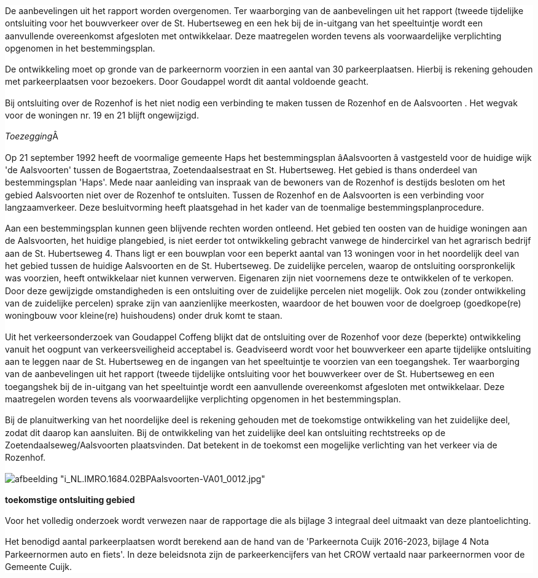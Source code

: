 De aanbevelingen uit het rapport worden overgenomen. Ter waarborging van de aanbevelingen uit het rapport (tweede tijdelijke ontsluiting voor het bouwverkeer over de St. Hubertseweg en een hek bij de in\-uitgang van het speeltuintje wordt een aanvullende overeenkomst afgesloten met ontwikkelaar. Deze maatregelen worden tevens als voorwaardelijke verplichting opgenomen in het bestemmingsplan.

De ontwikkeling moet op gronde van de parkeernorm voorzien in een aantal van 30 parkeerplaatsen. Hierbij is rekening gehouden met parkeerplaatsen voor bezoekers. Door Goudappel wordt dit aantal voldoende geacht.

Bij ontsluiting over de Rozenhof is het niet nodig een verbinding te maken tussen de Rozenhof en de Aalsvoorten . Het wegvak voor de woningen nr. 19 en 21 blijft ongewijzigd.

*Toezegging*Â

Op 21 september 1992 heeft de voormalige gemeente Haps het bestemmingsplan âAalsvoorten â vastgesteld voor de huidige wijk 'de Aalsvoorten' tussen de Bogaertstraa, Zoetendaalsestraat en St. Hubertseweg. Het gebied is thans onderdeel van bestemmingsplan 'Haps'. Mede naar aanleiding van inspraak van de bewoners van de Rozenhof is destijds besloten om het gebied Aalsvoorten niet over de Rozenhof te ontsluiten. Tussen de Rozenhof en de Aalsvoorten is een verbinding voor langzaamverkeer. Deze besluitvorming heeft plaatsgehad in het kader van de toenmalige bestemmingsplanprocedure.

Aan een bestemmingsplan kunnen geen blijvende rechten worden ontleend. Het gebied ten oosten van de huidige woningen aan de Aalsvoorten, het huidige plangebied, is niet eerder tot ontwikkeling gebracht vanwege de hindercirkel van het agrarisch bedrijf aan de St. Hubertseweg 4\. Thans ligt er een bouwplan voor een beperkt aantal van 13 woningen voor in het noordelijk deel van het gebied tussen de huidige Aalsvoorten en de St. Hubertseweg. De zuidelijke percelen, waarop de ontsluiting oorspronkelijk was voorzien, heeft ontwikkelaar niet kunnen verwerven. Eigenaren zijn niet voornemens deze te ontwikkelen of te verkopen. Door deze gewijzigde omstandigheden is een ontsluiting over de zuidelijke percelen niet mogelijk. Ook zou (zonder ontwikkeling van de zuidelijke percelen) sprake zijn van aanzienlijke meerkosten, waardoor de het bouwen voor de doelgroep (goedkope(re) woningbouw voor kleine(re) huishoudens) onder druk komt te staan.

Uit het verkeersonderzoek van Goudappel Coffeng blijkt dat de ontsluiting over de Rozenhof voor deze (beperkte) ontwikkeling vanuit het oogpunt van verkeersveiligheid acceptabel is. Geadviseerd wordt voor het bouwverkeer een aparte tijdelijke ontsluiting aan te leggen naar de St. Hubertseweg en de ingangen van het speeltuintje te voorzien van een toegangshek. Ter waarborging van de aanbevelingen uit het rapport (tweede tijdelijke ontsluiting voor het bouwverkeer over de St. Hubertseweg en een toegangshek bij de in\-uitgang van het speeltuintje wordt een aanvullende overeenkomst afgesloten met ontwikkelaar. Deze maatregelen worden tevens als voorwaardelijke verplichting opgenomen in het bestemmingsplan.

Bij de planuitwerking van het noordelijke deel is rekening gehouden met de toekomstige ontwikkeling van het zuidelijke deel, zodat dit daarop kan aansluiten. Bij de ontwikkeling van het zuidelijke deel kan ontsluiting rechtstreeks op de Zoetendaalseweg/Aalsvoorten plaatsvinden. Dat betekent in de toekomst een mogelijke verlichting van het verkeer via de Rozenhof.

![afbeelding "i_NL.IMRO.1684.02BPAalsvoorten-VA01_0012.jpg"](i_NL.IMRO.1684.02BPAalsvoorten-VA01_0012.jpg)

**toekomstige ontsluiting gebied**

Voor het volledig onderzoek wordt verwezen naar de rapportage die als bijlage 3 integraal deel uitmaakt van deze plantoelichting.

Het benodigd aantal parkeerplaatsen wordt berekend aan de hand van de 'Parkeernota Cuijk 2016\-2023, bijlage 4 Nota Parkeernormen auto en fiets'. In deze beleidsnota zijn de parkeerkencijfers van het CROW vertaald naar parkeernormen voor de Gemeente Cuijk.
